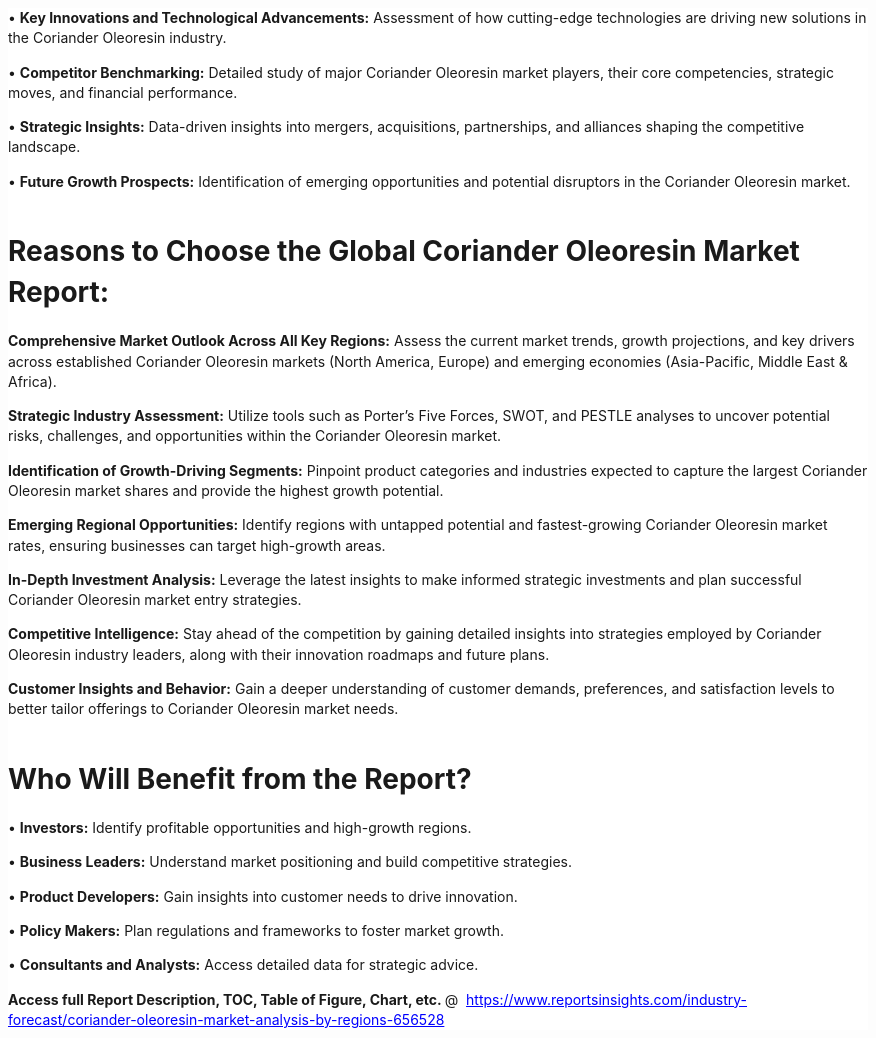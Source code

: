 • <strong>Key Innovations and Technological Advancements:</strong> Assessment of how cutting-edge technologies are driving new solutions in the Coriander Oleoresin industry.

• <strong>Competitor Benchmarking:</strong> Detailed study of major Coriander Oleoresin market players, their core competencies, strategic moves, and financial performance.

• <strong>Strategic Insights:</strong> Data-driven insights into mergers, acquisitions, partnerships, and alliances shaping the competitive landscape.

• <strong>Future Growth Prospects:</strong> Identification of emerging opportunities and potential disruptors in the Coriander Oleoresin market.

# <strong>Reasons to Choose the Global Coriander Oleoresin Market Report:</strong>

<strong>Comprehensive Market Outlook Across All Key Regions:</strong>
Assess the current market trends, growth projections, and key drivers across established Coriander Oleoresin markets (North America, Europe) and emerging economies (Asia-Pacific, Middle East & Africa).

<strong>Strategic Industry Assessment:</strong>
Utilize tools such as Porter’s Five Forces, SWOT, and PESTLE analyses to uncover potential risks, challenges, and opportunities within the Coriander Oleoresin market.

<strong>Identification of Growth-Driving Segments:</strong>
Pinpoint product categories and industries expected to capture the largest Coriander Oleoresin market shares and provide the highest growth potential.

<strong>Emerging Regional Opportunities:</strong>
Identify regions with untapped potential and fastest-growing Coriander Oleoresin market rates, ensuring businesses can target high-growth areas.

<strong>In-Depth Investment Analysis:</strong>
Leverage the latest insights to make informed strategic investments and plan successful Coriander Oleoresin market entry strategies.

<strong>Competitive Intelligence:</strong>
Stay ahead of the competition by gaining detailed insights into strategies employed by Coriander Oleoresin industry leaders, along with their innovation roadmaps and future plans.

<strong>Customer Insights and Behavior:</strong>
Gain a deeper understanding of customer demands, preferences, and satisfaction levels to better tailor offerings to Coriander Oleoresin market needs.

# <strong>Who Will Benefit from the Report?</strong>

• <strong>Investors:</strong> Identify profitable opportunities and high-growth regions.

• <strong>Business Leaders:</strong> Understand market positioning and build competitive strategies.

• <strong>Product Developers:</strong> Gain insights into customer needs to drive innovation.

• <strong>Policy Makers:</strong> Plan regulations and frameworks to foster market growth.

• <strong>Consultants and Analysts:</strong> Access detailed data for strategic advice.
</ul>
<strong>Access full Report Description, TOC, Table of Figure, Chart, etc. </strong>@  <a href=https://www.reportsinsights.com/industry-forecast/coriander-oleoresin-market-analysis-by-regions-656528 style=color:#0000ff;>https://www.reportsinsights.com/industry-forecast/coriander-oleoresin-market-analysis-by-regions-656528</a></font>

